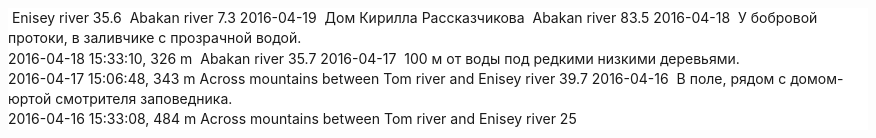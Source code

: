 <tr class="table_row blue">
<td class="track_direction down color"></td>
<td class="track_title"><img src="/dist/images/marks/down.png" alt=""> Enisey river</td>
<td class="track_km">35.6</td>
<td class="track_descr"></td>
</tr>

<tr class="table_row blue">
<td class="track_direction down color"></td>
<td class="track_title"><img src="/dist/images/marks/down.png" alt=""> Abakan river</td>
<td class="track_km">7.3</td>
<td class="track_descr"></td>
</tr>

<tr class="table_row blue">
<td class="track_direction down color"></td>
<td class="camp_date">2016-04-19</td>
<td class="camp_descr"><img src="/dist/images/marks/ground-camping.png" alt=""> Дом Кирилла Рассказчикова</td>
<td class="track_title"><img src="/dist/images/marks/down.png" alt=""> Abakan river</td>
<td class="track_km">83.5</td>
<td class="track_descr"></td>
</tr>

<tr class="table_row blue">
<td class="track_direction down color"></td>
<td class="camp_date">2016-04-18</td>
<td class="camp_descr"><img src="/dist/images/marks/01-camp.png" alt=""> У бобровой протоки, в заливчике с прозрачной водой.<br>2016-04-18 15:33:10, 326 m</td>
<td class="track_title"><img src="/dist/images/marks/down.png" alt=""> Abakan river</td>
<td class="track_km">35.7</td>
<td class="track_descr"></td>
</tr>

<tr class="table_row green">
<td class="track_direction  color"></td>
<td class="camp_date">2016-04-17</td>
<td class="camp_descr"><img src="/dist/images/marks/01-camp.png" alt=""> 100 м от воды под редкими низкими деревьями.<br>2016-04-17 15:06:48, 343 m</td>
<td class="track_title">Across mountains between Tom river and Enisey river</td>
<td class="track_km">39.7</td>
<td class="track_descr"></td>
</tr>

<tr class="table_row green">
<td class="track_direction  color"></td>
<td class="camp_date">2016-04-16</td>
<td class="camp_descr"><img src="/dist/images/marks/01-camp.png" alt=""> В поле, рядом с домом-юртой смотрителя заповедника.<br>2016-04-16 15:33:08, 484 m</td>
<td class="track_title">Across mountains between Tom river and Enisey river</td>
<td class="track_km">25</td>
<td class="track_descr"></td>
</tr>
